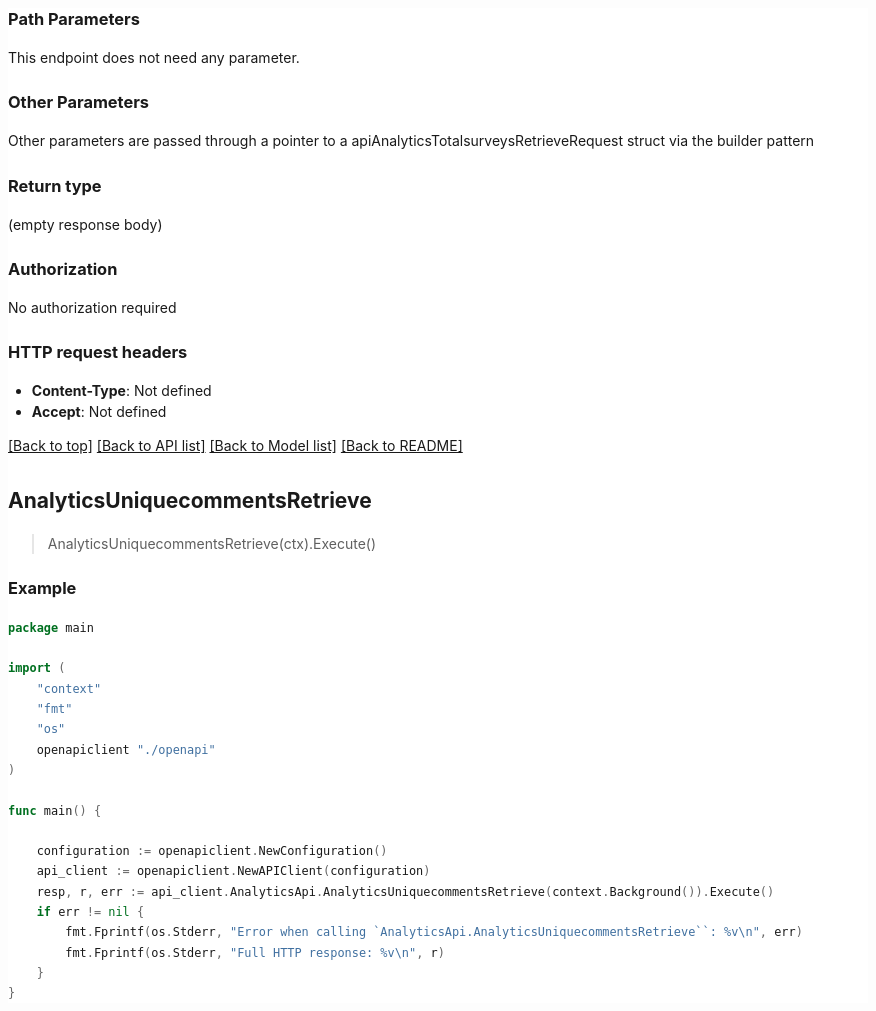 ### Path Parameters

This endpoint does not need any parameter.

### Other Parameters

Other parameters are passed through a pointer to a apiAnalyticsTotalsurveysRetrieveRequest struct via the builder pattern


### Return type

 (empty response body)

### Authorization

No authorization required

### HTTP request headers

- **Content-Type**: Not defined
- **Accept**: Not defined

[[Back to top]](#) [[Back to API list]](../README.md#documentation-for-api-endpoints)
[[Back to Model list]](../README.md#documentation-for-models)
[[Back to README]](../README.md)


## AnalyticsUniquecommentsRetrieve

> AnalyticsUniquecommentsRetrieve(ctx).Execute()



### Example

```go
package main

import (
    "context"
    "fmt"
    "os"
    openapiclient "./openapi"
)

func main() {

    configuration := openapiclient.NewConfiguration()
    api_client := openapiclient.NewAPIClient(configuration)
    resp, r, err := api_client.AnalyticsApi.AnalyticsUniquecommentsRetrieve(context.Background()).Execute()
    if err != nil {
        fmt.Fprintf(os.Stderr, "Error when calling `AnalyticsApi.AnalyticsUniquecommentsRetrieve``: %v\n", err)
        fmt.Fprintf(os.Stderr, "Full HTTP response: %v\n", r)
    }
}
```
